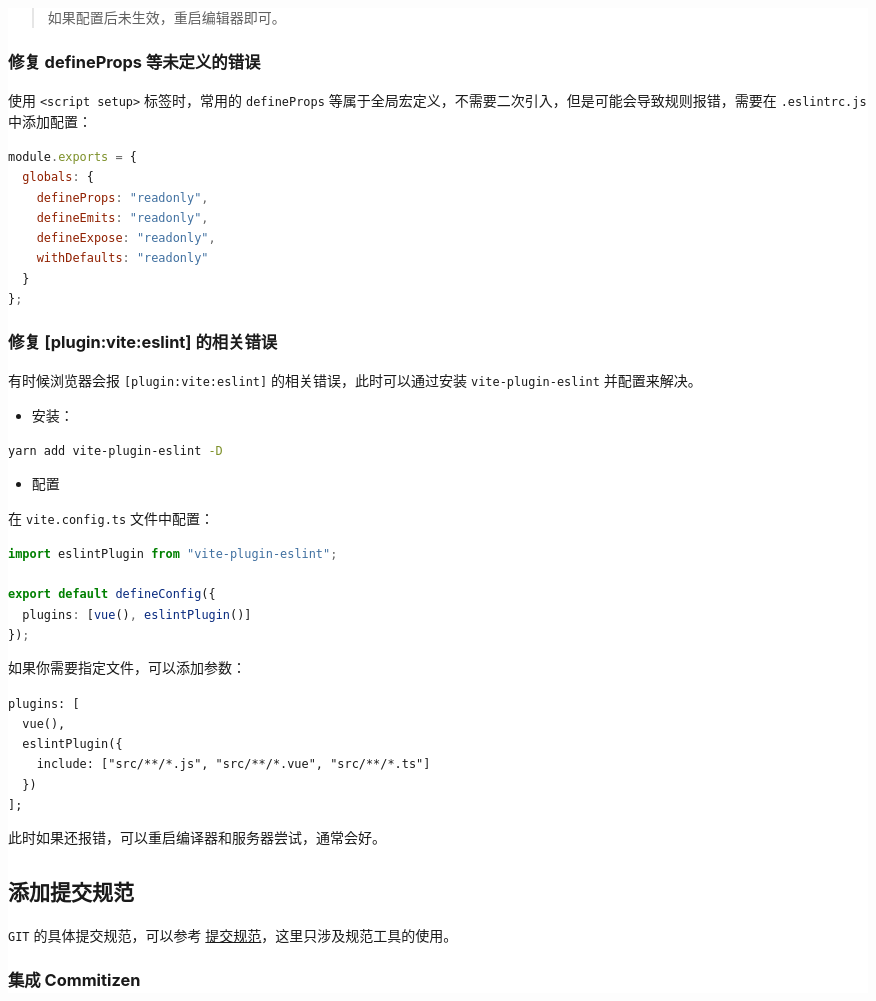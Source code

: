 > 如果配置后未生效，重启编辑器即可。

### 修复 defineProps 等未定义的错误

使用 `<script setup>` 标签时，常用的 `defineProps` 等属于全局宏定义，不需要二次引入，但是可能会导致规则报错，需要在 `.eslintrc.js` 中添加配置：

```js
module.exports = {
  globals: {
    defineProps: "readonly",
    defineEmits: "readonly",
    defineExpose: "readonly",
    withDefaults: "readonly"
  }
};
```

### 修复 [plugin:vite:eslint] 的相关错误

有时候浏览器会报 `[plugin:vite:eslint]` 的相关错误，此时可以通过安装 `vite-plugin-eslint` 并配置来解决。

- 安装：

```sh
yarn add vite-plugin-eslint -D
```

- 配置

在 `vite.config.ts` 文件中配置：

```ts
import eslintPlugin from "vite-plugin-eslint";

export default defineConfig({
  plugins: [vue(), eslintPlugin()]
});
```

如果你需要指定文件，可以添加参数：

```ts{3-5}
plugins: [
  vue(),
  eslintPlugin({
    include: ["src/**/*.js", "src/**/*.vue", "src/**/*.ts"]
  })
];
```

此时如果还报错，可以重启编译器和服务器尝试，通常会好。

## 添加提交规范

`GIT` 的具体提交规范，可以参考 [提交规范](/document/git/#提交规范)，这里只涉及规范工具的使用。

### 集成 Commitizen


  [^1]: 使用时注意使用一个即可。请添加后自行删除 `package.json` 中 `devDependencies` 字段中的多余内容即可。